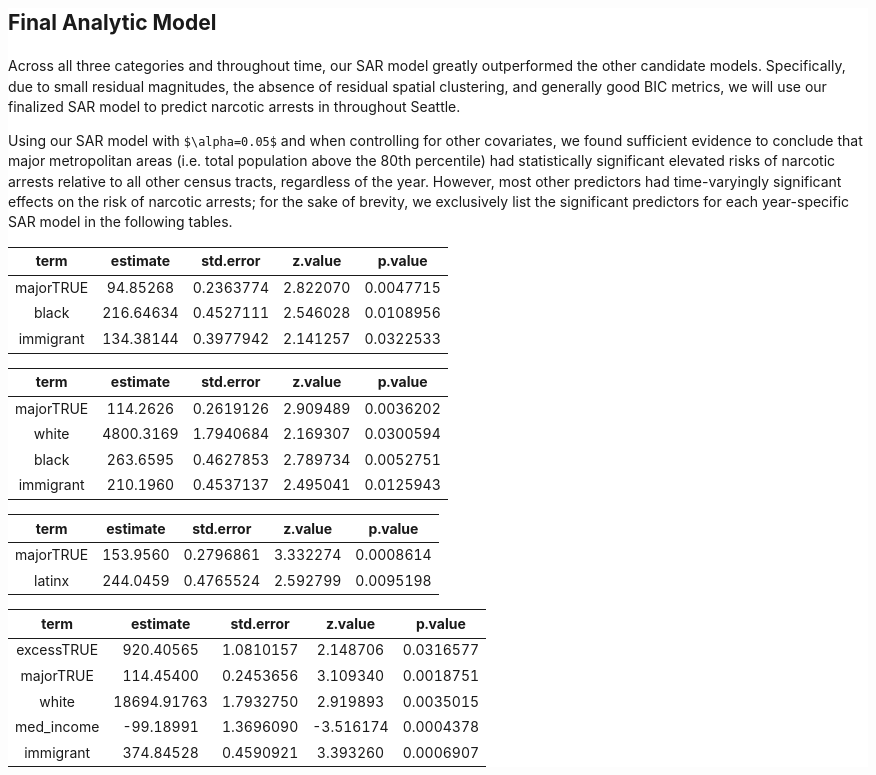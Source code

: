
## Final Analytic Model


Across all three categories and throughout time, our SAR model greatly outperformed the other candidate models. Specifically, due to small residual magnitudes, the absence of residual spatial clustering, and generally good BIC metrics, we will use our finalized SAR model to predict narcotic arrests in throughout Seattle. 

Using our SAR model with `$\alpha=0.05$` and when controlling for other covariates, we found sufficient evidence to conclude that major metropolitan areas (i.e. total population above the 80th percentile) had statistically significant elevated risks of narcotic arrests relative to all other census tracts, regardless of the year. However, most other predictors had time-varyingly significant effects on the risk of narcotic arrests; for the sake of brevity, we exclusively list the significant predictors for each year-specific SAR model in the following tables.

<div align="center">

|    term   	|  estimate 	| std.error 	|  z.value 	|  p.value  	|
|:---------:	|:---------:	|:---------:	|:--------:	|:---------:	|
| majorTRUE 	|  94.85268 	| 0.2363774 	| 2.822070 	| 0.0047715 	|
|   black   	| 216.64634 	| 0.4527111 	| 2.546028 	| 0.0108956 	|
| immigrant 	| 134.38144 	| 0.3977942 	| 2.141257 	| 0.0322533 	|

</div>

<div align="center">

|    term   	|  estimate 	| std.error 	|  z.value 	|  p.value  	|
|:---------:	|:---------:	|:---------:	|:--------:	|:---------:	|
| majorTRUE 	|  114.2626 	| 0.2619126 	| 2.909489 	| 0.0036202 	|
|   white   	| 4800.3169 	| 1.7940684 	| 2.169307 	| 0.0300594 	|
|   black   	|  263.6595 	| 0.4627853 	| 2.789734 	| 0.0052751 	|
| immigrant 	|  210.1960 	| 0.4537137 	| 2.495041 	| 0.0125943 	|

</div>

<div align="center">

|    term   	| estimate 	| std.error 	|  z.value 	|  p.value  	|
|:---------:	|:--------:	|:---------:	|:--------:	|:---------:	|
| majorTRUE 	| 153.9560 	| 0.2796861 	| 3.332274 	| 0.0008614 	|
|   latinx  	| 244.0459 	| 0.4765524 	| 2.592799 	| 0.0095198 	|

</div>

<div align="center">

|    term    	|   estimate  	| std.error 	|  z.value  	|  p.value  	|
|:----------:	|:-----------:	|:---------:	|:---------:	|:---------:	|
| excessTRUE 	|  920.40565  	| 1.0810157 	|  2.148706 	| 0.0316577 	|
|  majorTRUE 	|  114.45400  	| 0.2453656 	|  3.109340 	| 0.0018751 	|
|    white   	| 18694.91763 	| 1.7932750 	|  2.919893 	| 0.0035015 	|
| med_income 	| -99.18991   	| 1.3696090 	| -3.516174 	| 0.0004378 	|
| immigrant  	| 374.84528   	| 0.4590921 	| 3.393260  	| 0.0006907 	|
